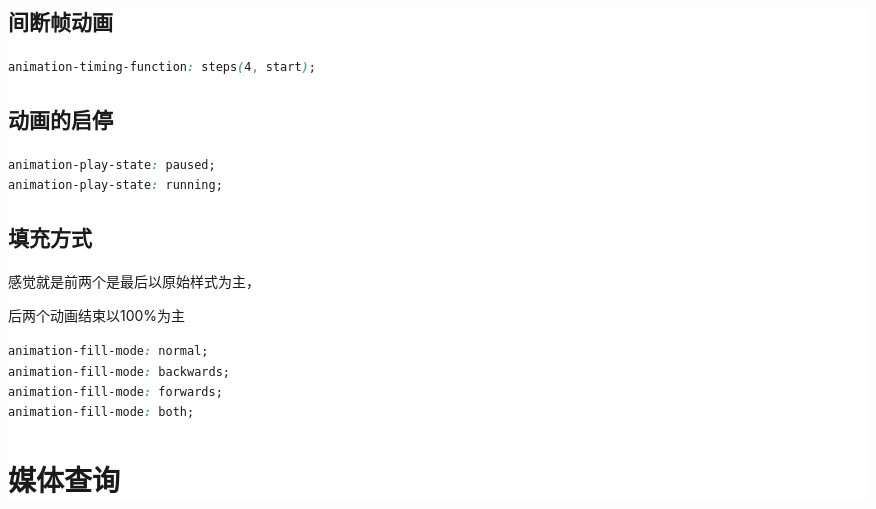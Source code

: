 ## 间断帧动画

```css
animation-timing-function: steps(4, start);
```

## 动画的启停

```css
animation-play-state: paused;
animation-play-state: running;
```

## 填充方式

感觉就是前两个是最后以原始样式为主，

后两个动画结束以100%为主

```css
animation-fill-mode: normal;
animation-fill-mode: backwards;
animation-fill-mode: forwards;
animation-fill-mode: both;
```

# 媒体查询